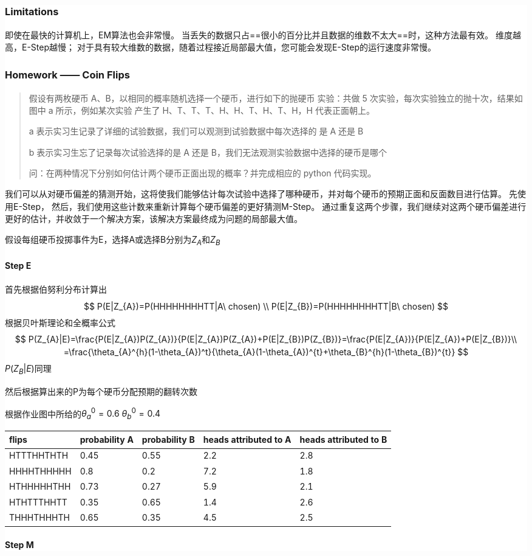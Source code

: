 ### Limitations

即使在最快的计算机上，EM算法也会非常慢。 当丢失的数据只占==很小的百分比并且数据的维数不太大==时，这种方法最有效。 维度越高，E-Step越慢； 对于具有较大维数的数据，随着过程接近局部最大值，您可能会发现E-Step的运行速度非常慢。

### Homework —— Coin Flips

> 假设有两枚硬币 A、B，以相同的概率随机选择一个硬币，进行如下的抛硬币 实验：共做 5 次实验，每次实验独立的抛十次，结果如图中 a 所示，例如某次实验 产生了 H、T、T、T、H、H、T、H、T、H，H 代表正面朝上。 
>
> a 表示实习生记录了详细的试验数据，我们可以观测到试验数据中每次选择的 是 A 还是 B 
>
> b 表示实习生忘了记录每次试验选择的是 A 还是 B，我们无法观测实验数据中选择的硬币是哪个 
>
> 问：在两种情况下分别如何估计两个硬币正面出现的概率？并完成相应的 python 代码实现。 

我们可以从对硬币偏差的猜测开始，这将使我们能够估计每次试验中选择了哪种硬币，并对每个硬币的预期正面和反面数目进行估算。 先使用E-Step， 然后，我们使用这些计数来重新计算每个硬币偏差的更好猜测M-Step。 通过重复这两个步骤，我们继续对这两个硬币偏差进行更好的估计，并收敛于一个解决方案，该解决方案最终成为问题的局部最大值。

假设每组硬币投掷事件为E，选择A或选择B分别为$Z_{A}$和$Z_{B}$

#### Step E

首先根据伯努利分布计算出
$$
P(E|Z_{A})=P(HHHHHHHHTT|A\ chosen) \\
P(E|Z_{B})=P(HHHHHHHHTT|B\ chosen)
$$
根据贝叶斯理论和全概率公式
$$
P(Z_{A}|E)=\frac{P(E|Z_{A})P(Z_{A})}{P(E|Z_{A})P(Z_{A})+P(E|Z_{B})P(Z_{B})}=\frac{P(E|Z_{A})}{P(E|Z_{A})+P(E|Z_{B})}\\
=\frac{\theta_{A}^{h}(1-\theta_{A})^t}{\theta_{A}(1-\theta_{A})^{t}+\theta_{B}^{h}(1-\theta_{B})^{t}}
$$
$P(Z_{B}|E)$同理

然后根据算出来的P为每个硬币分配预期的翻转次数

根据作业图中所给的$\theta_{a}^{0}=0.6$ $\theta_{b}^{0}=0.4$

| flips      | probability A | probability B | heads attributed to A | heads attributed to B |
| :--------- | :------------ | :------------ | :-------------------- | :-------------------- |
| HTTTHHTHTH | 0.45          | 0.55          | 2.2                   | 2.8                   |
| HHHHTHHHHH | 0.8           | 0.2           | 7.2                   | 1.8                   |
| HTHHHHHTHH | 0.73          | 0.27          | 5.9                   | 2.1                   |
| HTHTTTHHTT | 0.35          | 0.65          | 1.4                   | 2.6                   |
| THHHTHHHTH | 0.65          | 0.35          | 4.5                   | 2.5                   |

#### Step M
